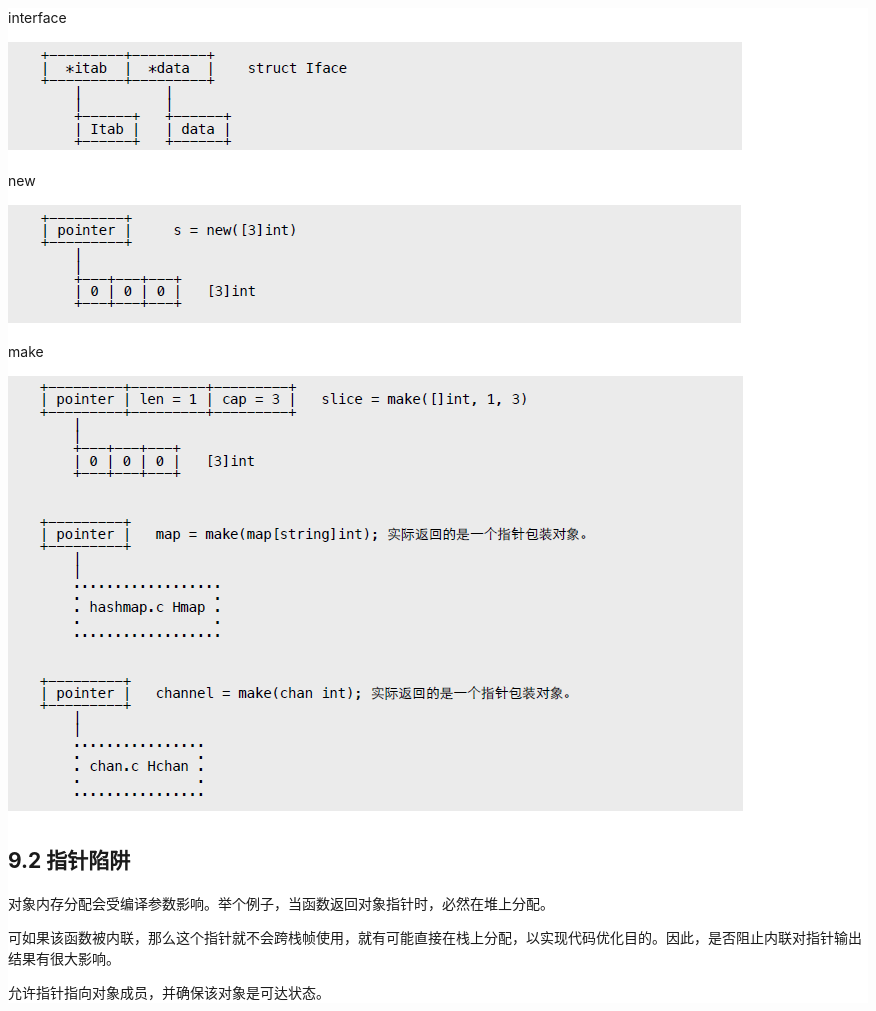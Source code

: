 interface

![](images/16.png)

new

![](images/17.png)

make

![](images/18.png)

## 9.2 指针陷阱

对象内存分配会受编译参数影响。举个例子，当函数返回对象指针时，必然在堆上分配。

可如果该函数被内联，那么这个指针就不会跨栈帧使用，就有可能直接在栈上分配，以实现代码优化目的。因此，是否阻止内联对指针输出结果有很大影响。

允许指针指向对象成员，并确保该对象是可达状态。
